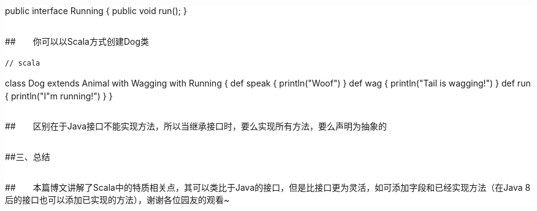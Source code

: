 public interface Running {
    public void run();
	}



##
##　　你可以以Scala方式创建Dog类

	// scala
class Dog extends Animal with Wagging with Running {
    def speak { println("Woof") 	}
    def wag { println("Tail is wagging!") 	}
    def run { println("I"m running!") 	}
	}



##
##　　区别在于Java接口不能实现方法，所以当继承接口时，要么实现所有方法，要么声明为抽象的


##
##三、总结


##
##　　本篇博文讲解了Scala中的特质相关点，其可以类比于Java的接口，但是比接口更为灵活，如可添加字段和已经实现方法（在Java 8后的接口也可以添加已实现的方法），谢谢各位园友的观看~　